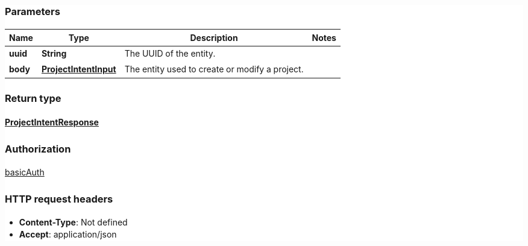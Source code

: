 ### Parameters

| Name | Type | Description | Notes |
| ---- | ---- | ----------- | ----- |
| **uuid** | **String** | The UUID of the entity. |  |
| **body** | [**ProjectIntentInput**](ProjectIntentInput.md) | The entity used to create or modify a project. |  |

### Return type

[**ProjectIntentResponse**](ProjectIntentResponse.md)

### Authorization

[basicAuth](../README.md#basicAuth)

### HTTP request headers

- **Content-Type**: Not defined
- **Accept**: application/json

